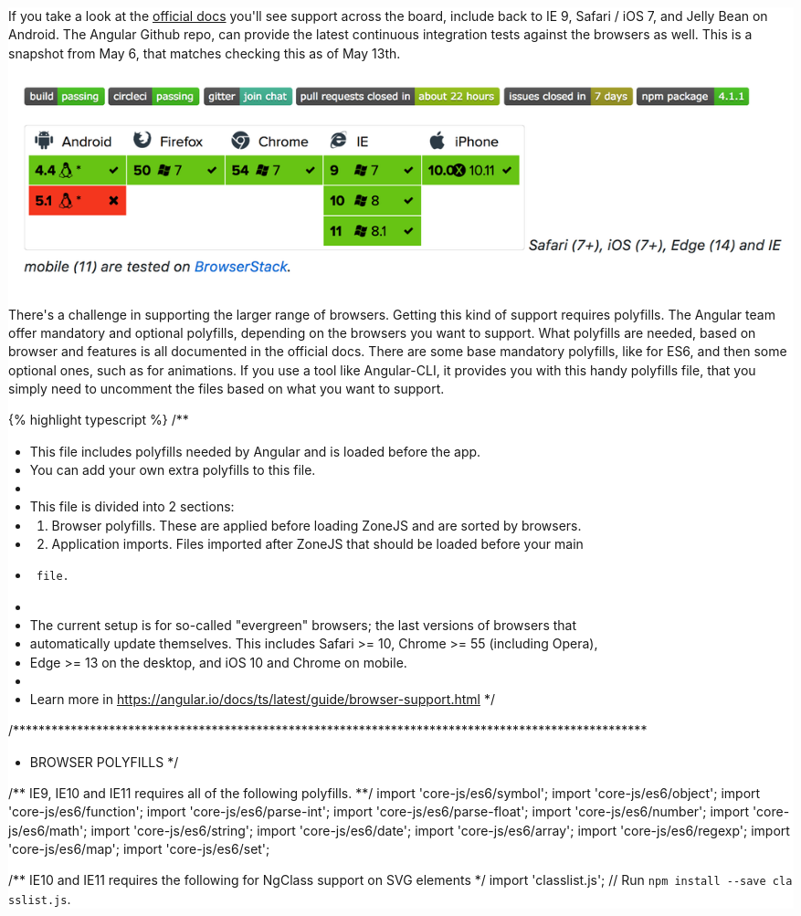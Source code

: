 If you take a look at the [official docs](https://angular.io/docs/ts/latest/guide/browser-support.html) you'll see support across the board, include back to IE 9, Safari / iOS 7, and Jelly Bean on Android. The Angular Github repo, can provide the latest continuous integration tests against the browsers as well. This is a snapshot from May 6, that matches checking this as of May 13th.

<img src="/assets/img/current-browser-support-may-6.png" style="max-width:100%" title="Browser support from CI" />

There's a challenge in supporting the larger range of browsers. Getting this kind of support requires polyfills. The Angular team offer mandatory and optional polyfills, depending on the browsers you want to support. What polyfills are needed, based on browser and features is all documented in the official docs. There are some base mandatory polyfills, like for ES6, and then some optional ones, such as for animations. If you use a tool like Angular-CLI, it provides you with this handy polyfills file, that you simply need to uncomment the files based on what you want to support.

{% highlight typescript %}
/**
 * This file includes polyfills needed by Angular and is loaded before the app.
 * You can add your own extra polyfills to this file.
 *
 * This file is divided into 2 sections:
 *   1. Browser polyfills. These are applied before loading ZoneJS and are sorted by browsers.
 *   2. Application imports. Files imported after ZoneJS that should be loaded before your main
 *      file.
 *
 * The current setup is for so-called "evergreen" browsers; the last versions of browsers that
 * automatically update themselves. This includes Safari >= 10, Chrome >= 55 (including Opera),
 * Edge >= 13 on the desktop, and iOS 10 and Chrome on mobile.
 *
 * Learn more in https://angular.io/docs/ts/latest/guide/browser-support.html
 */

/***************************************************************************************************
 * BROWSER POLYFILLS
 */

/** IE9, IE10 and IE11 requires all of the following polyfills. **/
import 'core-js/es6/symbol';
import 'core-js/es6/object';
import 'core-js/es6/function';
import 'core-js/es6/parse-int';
import 'core-js/es6/parse-float';
import 'core-js/es6/number';
import 'core-js/es6/math';
import 'core-js/es6/string';
import 'core-js/es6/date';
import 'core-js/es6/array';
import 'core-js/es6/regexp';
import 'core-js/es6/map';
import 'core-js/es6/set';

/** IE10 and IE11 requires the following for NgClass support on SVG elements */
import 'classlist.js';  // Run `npm install --save classlist.js`.
